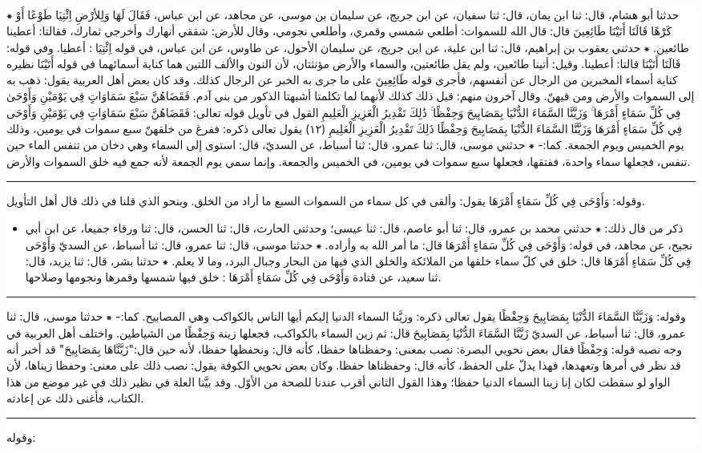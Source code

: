 ⁕ حدثنا أبو هشام، قال: ثنا ابن يمان، قال: ثنا سفيان، عن ابن جريج، عن سليمان بن موسى، عن مجاهد، عن ابن عباس،
فَقَالَ لَهَا وَلِلأرْضِ اِئْتِيَا طَوْعًا أَوْ كَرْهًا قَالَتَا أَتَيْنَا طَائِعِينَ
قال: قال الله للسموات: أطلعي شمسي وقمري، وأطلعي نجومي، وقال للأرض: شققي أنهارك وأخرجي ثمارك، فقالتا: أعطينا طائعين.
⁕ حدثني يعقوب بن إبراهيم، قال: ثنا ابن علية، عن ابن جريج، عن سليمان الأحول، عن طاوس، عن ابن عباس، في قوله
اِئْتِيَا
: أعطيا. وفي قوله:
قَالَتَا أَتَيْنَا
قالتا: أعطينا.
وقيل: أتينا طائعين، ولم يقل طائعتين، والسماء والأرض مؤنثتان، لأن النون والألف اللتين هما كناية أسمائهما في قوله
أَتَيْنَا
نظيره كناية أسماء المخبرين من الرجال عن أنفسهم، فأجرى قوله
طَائِعِينَ
على ما جرى به الخبر عن الرجال كذلك. وقد كان بعض أهل العربية يقول: ذهب به إلى السموات والأرض ومن فيهنّ.
وقال آخرون منهم: قيل ذلك كذلك لأنهما لما تكلمتا أشبهتا الذكور من بني آدم.
فَقَضَاهُنَّ سَبْعَ سَمَاوَاتٍ فِي يَوْمَيْنِ وَأَوْحَىٰ فِي كُلِّ سَمَاءٍ أَمْرَهَا ۚ وَزَيَّنَّا السَّمَاءَ الدُّنْيَا بِمَصَابِيحَ وَحِفْظًا ۚ ذَٰلِكَ تَقْدِيرُ الْعَزِيزِ الْعَلِيمِ
القول في تأويل قوله تعالى: فَقَضَاهُنَّ سَبْعَ سَمَاوَاتٍ فِي يَوْمَيْنِ وَأَوْحَى فِي كُلِّ سَمَاءٍ أَمْرَهَا وَزَيَّنَّا السَّمَاءَ الدُّنْيَا بِمَصَابِيحَ وَحِفْظًا ذَلِكَ تَقْدِيرُ الْعَزِيزِ الْعَلِيمِ (١٢) 
يقول تعالى ذكره: ففرغ من خلقهنّ سبع سموات في يومين، وذلك يوم الخميس ويوم الجمعة.
كما:-
⁕ حدثني موسى، قال: ثنا عمرو، قال: ثنا أسباط، عن السديّ، قال: استوى إلى السماء وهي دخان من تنفس الماء حين تنفس، فجعلها سماء واحدة، ففتقها، فجعلها سبع سموات في يومين، في الخميس والجمعة. وإنما سمي يوم الجمعة لأنه جمع فيه خلق السموات والأرض.
* * *
وقوله:
وَأَوْحَى فِي كُلِّ سَمَاءٍ أَمْرَهَا
يقول: وألقى في كل سماء من السموات السبع ما أراد من الخلق.
وبنحو الذي قلنا في ذلك قال أهل التأويل.
* ذكر من قال ذلك:
⁕ حدثني محمد بن عمرو، قال: ثنا أبو عاصم، قال: ثنا عيسى؛ وحدثني الحارث، قال: ثنا الحسن، قال: ثنا ورقاء جميعا، عن ابن أبي نجيح، عن مجاهد، في قوله:
وَأَوْحَى فِي كُلِّ سَمَاءٍ أَمْرَهَا
قال: ما أمر الله به وأراده.
⁕ حدثنا موسى، قال: ثنا عمرو، قال: ثنا أسباط، عن السديّ
وَأَوْحَى فِي كُلِّ سَمَاءٍ أَمْرَهَا
قال: خلق في كلّ سماء خلقها من الملائكة والخلق الذي فيها من البحار وجبال البرد، وما لا يعلم.
⁕ حدثنا بشر، قال: ثنا يزيد، قال: ثنا سعيد، عن قتادة
وَأَوْحَى فِي كُلِّ سَمَاءٍ أَمْرَهَا
: خلق فيها شمسها وقمرها ونجومها وصلاحها.
* * *
وقوله:
وَزَيَّنَّا السَّمَاءَ الدُّنْيَا بِمَصَابِيحَ وَحِفْظًا
يقول تعالى ذكره: وزيَّنا السماء الدنيا إليكم أيها الناس بالكواكب وهي المصابيح.
كما:-
⁕ حدثنا موسى، قال: ثنا عمرو، قال: ثنا أسباط، عن السديّ
زَيَّنَّا السَّمَاءَ الدُّنْيَا بِمَصَابِيحَ
قال: ثم زين السماء بالكواكب، فجعلها زينة
وَحِفْظًا
من الشياطين.
واختلف أهل العربية في وجه نصبه قوله:
وَحِفْظًا
فقال بعض نحويي البصرة: نصب بمعنى: وحفظناها حفظا، كأنه قال: ونحفظها حفظا، لأنه حين قال:"زَيَّنَّاهَا بِمَصَابِيحَ" قد أخبر أنه قد نظر في أمرها وتعهدها، فهذا يدلّ على الحفظ، كأنه قال: وحفظناها حفظا. وكان بعض نحويي الكوفة يقول: نصب ذلك على معنى: وحفظا زيناها، لأن الواو لو سقطت لكان إنا زينا السماء الدنيا حفظا؛ وهذا القول الثاني أقرب عندنا للصحة من الأوّل.
وقد بيَّنا العلة في نظير ذلك في غير موضع من هذا الكتاب، فأغنى ذلك عن إعادته.
* * *
وقوله: